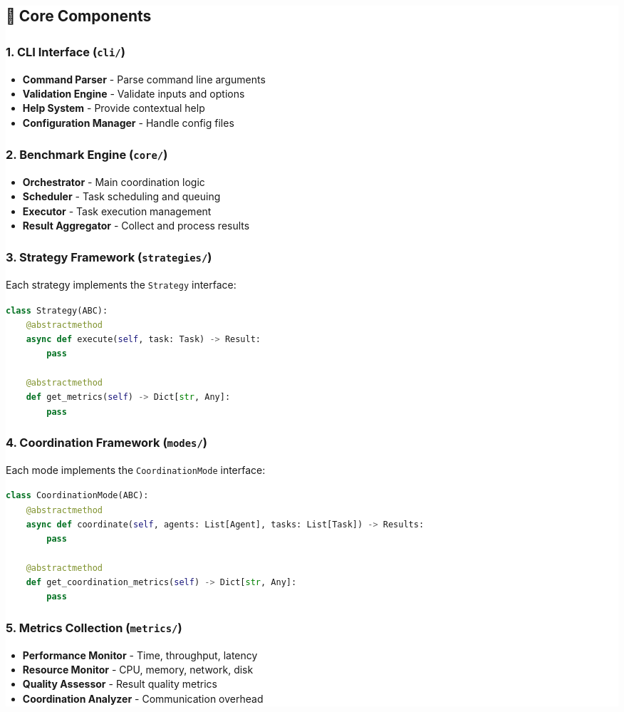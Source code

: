 ## 🧩 Core Components

### 1. CLI Interface (`cli/`)

- **Command Parser** - Parse command line arguments
- **Validation Engine** - Validate inputs and options
- **Help System** - Provide contextual help
- **Configuration Manager** - Handle config files

### 2. Benchmark Engine (`core/`)

- **Orchestrator** - Main coordination logic
- **Scheduler** - Task scheduling and queuing
- **Executor** - Task execution management
- **Result Aggregator** - Collect and process results

### 3. Strategy Framework (`strategies/`)

Each strategy implements the `Strategy` interface:

```python
class Strategy(ABC):
    @abstractmethod
    async def execute(self, task: Task) -> Result:
        pass

    @abstractmethod
    def get_metrics(self) -> Dict[str, Any]:
        pass
```

### 4. Coordination Framework (`modes/`)

Each mode implements the `CoordinationMode` interface:

```python
class CoordinationMode(ABC):
    @abstractmethod
    async def coordinate(self, agents: List[Agent], tasks: List[Task]) -> Results:
        pass

    @abstractmethod
    def get_coordination_metrics(self) -> Dict[str, Any]:
        pass
```

### 5. Metrics Collection (`metrics/`)

- **Performance Monitor** - Time, throughput, latency
- **Resource Monitor** - CPU, memory, network, disk
- **Quality Assessor** - Result quality metrics
- **Coordination Analyzer** - Communication overhead
